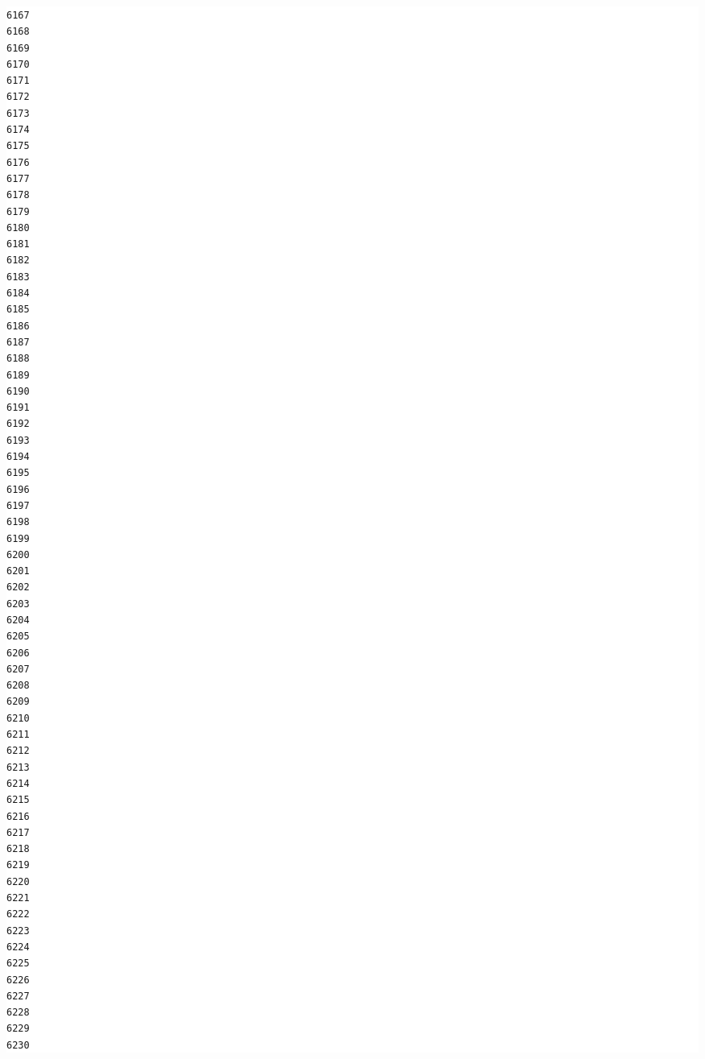     6167
    6168
    6169
    6170
    6171
    6172
    6173
    6174
    6175
    6176
    6177
    6178
    6179
    6180
    6181
    6182
    6183
    6184
    6185
    6186
    6187
    6188
    6189
    6190
    6191
    6192
    6193
    6194
    6195
    6196
    6197
    6198
    6199
    6200
    6201
    6202
    6203
    6204
    6205
    6206
    6207
    6208
    6209
    6210
    6211
    6212
    6213
    6214
    6215
    6216
    6217
    6218
    6219
    6220
    6221
    6222
    6223
    6224
    6225
    6226
    6227
    6228
    6229
    6230